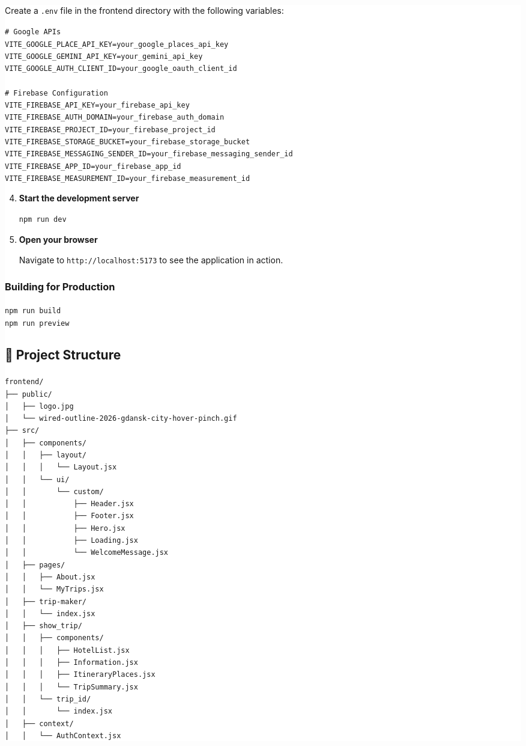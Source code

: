    Create a `.env` file in the frontend directory with the following variables:
   ```env
   # Google APIs
   VITE_GOOGLE_PLACE_API_KEY=your_google_places_api_key
   VITE_GOOGLE_GEMINI_API_KEY=your_gemini_api_key
   VITE_GOOGLE_AUTH_CLIENT_ID=your_google_oauth_client_id

   # Firebase Configuration
   VITE_FIREBASE_API_KEY=your_firebase_api_key
   VITE_FIREBASE_AUTH_DOMAIN=your_firebase_auth_domain
   VITE_FIREBASE_PROJECT_ID=your_firebase_project_id
   VITE_FIREBASE_STORAGE_BUCKET=your_firebase_storage_bucket
   VITE_FIREBASE_MESSAGING_SENDER_ID=your_firebase_messaging_sender_id
   VITE_FIREBASE_APP_ID=your_firebase_app_id
   VITE_FIREBASE_MEASUREMENT_ID=your_firebase_measurement_id
   ```

4. **Start the development server**
   ```bash
   npm run dev
   ```

5. **Open your browser**
   
   Navigate to `http://localhost:5173` to see the application in action.

### Building for Production

```bash
npm run build
npm run preview
```

## 📁 Project Structure

```
frontend/
├── public/
│   ├── logo.jpg
│   └── wired-outline-2026-gdansk-city-hover-pinch.gif
├── src/
│   ├── components/
│   │   ├── layout/
│   │   │   └── Layout.jsx
│   │   └── ui/
│   │       └── custom/
│   │           ├── Header.jsx
│   │           ├── Footer.jsx
│   │           ├── Hero.jsx
│   │           ├── Loading.jsx
│   │           └── WelcomeMessage.jsx
│   ├── pages/
│   │   ├── About.jsx
│   │   └── MyTrips.jsx
│   ├── trip-maker/
│   │   └── index.jsx
│   ├── show_trip/
│   │   ├── components/
│   │   │   ├── HotelList.jsx
│   │   │   ├── Information.jsx
│   │   │   ├── ItineraryPlaces.jsx
│   │   │   └── TripSummary.jsx
│   │   └── trip_id/
│   │       └── index.jsx
│   ├── context/
│   │   └── AuthContext.jsx
```